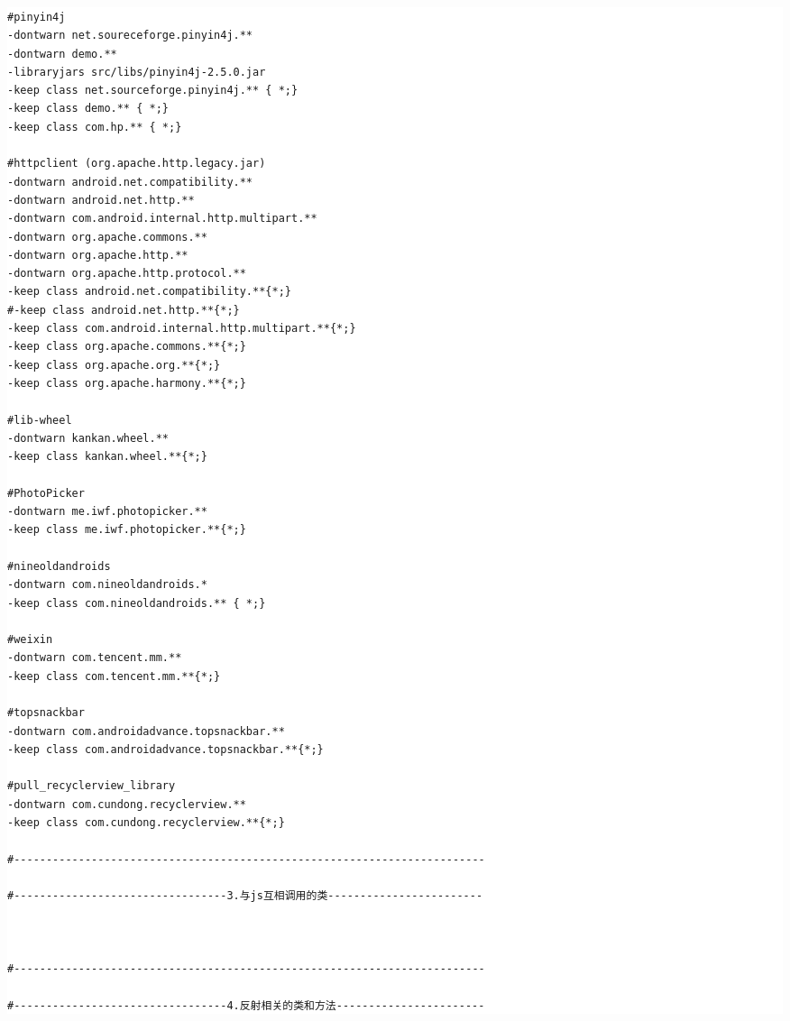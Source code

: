 	#pinyin4j
	-dontwarn net.soureceforge.pinyin4j.**
	-dontwarn demo.**
	-libraryjars src/libs/pinyin4j-2.5.0.jar
	-keep class net.sourceforge.pinyin4j.** { *;}
	-keep class demo.** { *;}
	-keep class com.hp.** { *;}
	
	#httpclient (org.apache.http.legacy.jar)
	-dontwarn android.net.compatibility.**
	-dontwarn android.net.http.**
	-dontwarn com.android.internal.http.multipart.**
	-dontwarn org.apache.commons.**
	-dontwarn org.apache.http.**
	-dontwarn org.apache.http.protocol.**
	-keep class android.net.compatibility.**{*;}
	#-keep class android.net.http.**{*;}
	-keep class com.android.internal.http.multipart.**{*;}
	-keep class org.apache.commons.**{*;}
	-keep class org.apache.org.**{*;}
	-keep class org.apache.harmony.**{*;}
	
	#lib-wheel
	-dontwarn kankan.wheel.**
	-keep class kankan.wheel.**{*;}
	
	#PhotoPicker
	-dontwarn me.iwf.photopicker.**
	-keep class me.iwf.photopicker.**{*;}
	
	#nineoldandroids
	-dontwarn com.nineoldandroids.*
	-keep class com.nineoldandroids.** { *;}
	
	#weixin
	-dontwarn com.tencent.mm.**
	-keep class com.tencent.mm.**{*;}
	
	#topsnackbar
	-dontwarn com.androidadvance.topsnackbar.**
	-keep class com.androidadvance.topsnackbar.**{*;}
	
	#pull_recyclerview_library
	-dontwarn com.cundong.recyclerview.**
	-keep class com.cundong.recyclerview.**{*;}
	
	#-------------------------------------------------------------------------
	
	#---------------------------------3.与js互相调用的类------------------------
	
	
	
	#-------------------------------------------------------------------------
	
	#---------------------------------4.反射相关的类和方法-----------------------
	
	
	